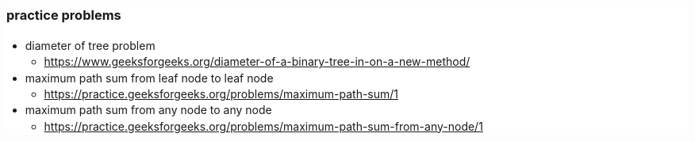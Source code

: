 ### practice problems

- diameter of tree problem
    - <https://www.geeksforgeeks.org/diameter-of-a-binary-tree-in-on-a-new-method/>
- maximum path sum from leaf node to leaf node
    - <https://practice.geeksforgeeks.org/problems/maximum-path-sum/1>
- maximum path sum from any node to any node
    - <https://practice.geeksforgeeks.org/problems/maximum-path-sum-from-any-node/1>
